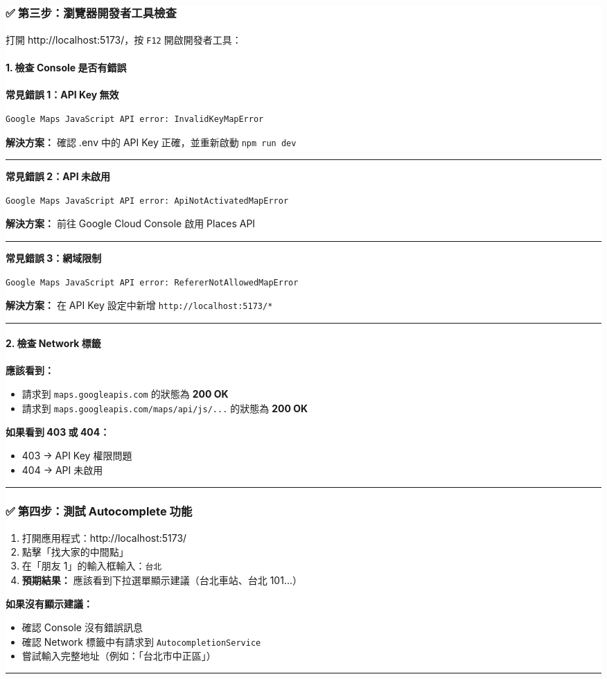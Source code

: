 
### ✅ 第三步：瀏覽器開發者工具檢查

打開 http://localhost:5173/，按 `F12` 開啟開發者工具：

#### 1. 檢查 Console 是否有錯誤

**常見錯誤 1：API Key 無效**
```
Google Maps JavaScript API error: InvalidKeyMapError
```
**解決方案：** 確認 .env 中的 API Key 正確，並重新啟動 `npm run dev`

---

**常見錯誤 2：API 未啟用**
```
Google Maps JavaScript API error: ApiNotActivatedMapError
```
**解決方案：** 前往 Google Cloud Console 啟用 Places API

---

**常見錯誤 3：網域限制**
```
Google Maps JavaScript API error: RefererNotAllowedMapError
```
**解決方案：** 在 API Key 設定中新增 `http://localhost:5173/*`

---

#### 2. 檢查 Network 標籤

**應該看到：**
- 請求到 `maps.googleapis.com` 的狀態為 **200 OK**
- 請求到 `maps.googleapis.com/maps/api/js/...` 的狀態為 **200 OK**

**如果看到 403 或 404：**
- 403 → API Key 權限問題
- 404 → API 未啟用

---

### ✅ 第四步：測試 Autocomplete 功能

1. 打開應用程式：http://localhost:5173/
2. 點擊「找大家的中間點」
3. 在「朋友 1」的輸入框輸入：`台北`
4. **預期結果：** 應該看到下拉選單顯示建議（台北車站、台北 101...）

**如果沒有顯示建議：**
- 確認 Console 沒有錯誤訊息
- 確認 Network 標籤中有請求到 `AutocompletionService`
- 嘗試輸入完整地址（例如：「台北市中正區」）

---
